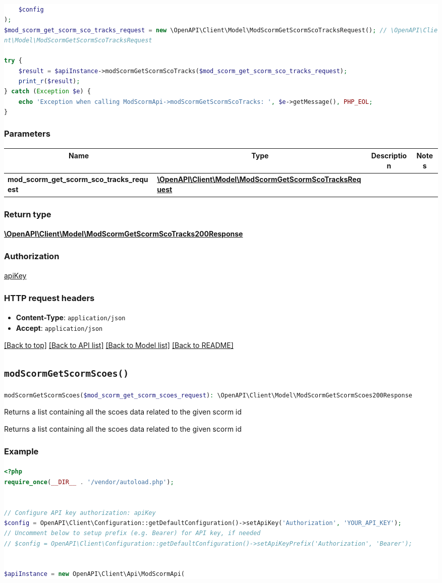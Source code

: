 ```php
    $config
);
$mod_scorm_get_scorm_sco_tracks_request = new \OpenAPI\Client\Model\ModScormGetScormScoTracksRequest(); // \OpenAPI\Client\Model\ModScormGetScormScoTracksRequest

try {
    $result = $apiInstance->modScormGetScormScoTracks($mod_scorm_get_scorm_sco_tracks_request);
    print_r($result);
} catch (Exception $e) {
    echo 'Exception when calling ModScormApi->modScormGetScormScoTracks: ', $e->getMessage(), PHP_EOL;
}
```

### Parameters

| Name | Type | Description  | Notes |
| ------------- | ------------- | ------------- | ------------- |
| **mod_scorm_get_scorm_sco_tracks_request** | [**\OpenAPI\Client\Model\ModScormGetScormScoTracksRequest**](../Model/ModScormGetScormScoTracksRequest.md)|  | |

### Return type

[**\OpenAPI\Client\Model\ModScormGetScormScoTracks200Response**](../Model/ModScormGetScormScoTracks200Response.md)

### Authorization

[apiKey](../../README.md#apiKey)

### HTTP request headers

- **Content-Type**: `application/json`
- **Accept**: `application/json`

[[Back to top]](#) [[Back to API list]](../../README.md#endpoints)
[[Back to Model list]](../../README.md#models)
[[Back to README]](../../README.md)

## `modScormGetScormScoes()`

```php
modScormGetScormScoes($mod_scorm_get_scorm_scoes_request): \OpenAPI\Client\Model\ModScormGetScormScoes200Response
```

Returns a list containing all the scoes data related to the given scorm id

Returns a list containing all the scoes data related to the given scorm id

### Example

```php
<?php
require_once(__DIR__ . '/vendor/autoload.php');


// Configure API key authorization: apiKey
$config = OpenAPI\Client\Configuration::getDefaultConfiguration()->setApiKey('Authorization', 'YOUR_API_KEY');
// Uncomment below to setup prefix (e.g. Bearer) for API key, if needed
// $config = OpenAPI\Client\Configuration::getDefaultConfiguration()->setApiKeyPrefix('Authorization', 'Bearer');


$apiInstance = new OpenAPI\Client\Api\ModScormApi(
```
